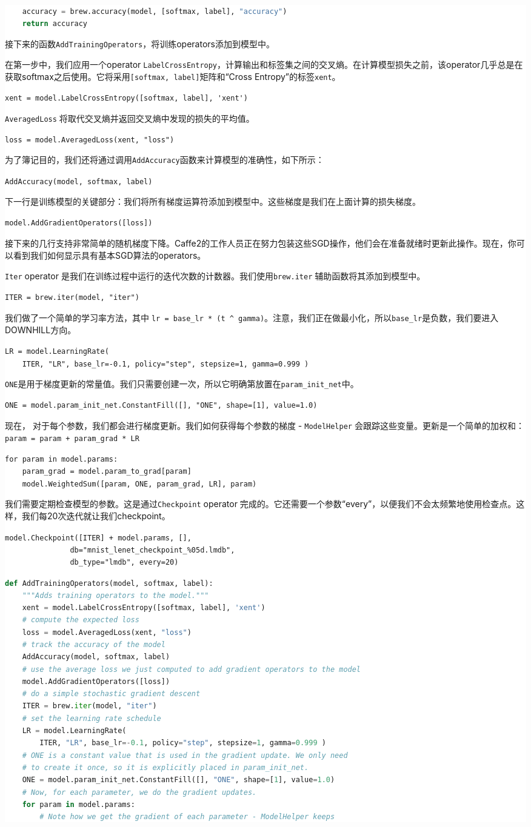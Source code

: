 ```python
    accuracy = brew.accuracy(model, [softmax, label], "accuracy")
    return accuracy
```
接下来的函数`AddTrainingOperators`，将训练operators添加到模型中。

在第一步中，我们应用一个operator `LabelCrossEntropy`，计算输出和标签集之间的交叉熵。在计算模型损失之前，该operator几乎总是在获取softmax之后使用。它将采用`[softmax, label]`矩阵和“Cross Entropy”的标签`xent`。

	xent = model.LabelCrossEntropy([softmax, label], 'xent')

`AveragedLoss` 将取代交叉熵并返回交叉熵中发现的损失的平均值。

    loss = model.AveragedLoss(xent, "loss")

为了簿记目的，我们还将通过调用`AddAccuracy`函数来计算模型的准确性，如下所示：

    AddAccuracy(model, softmax, label)

下一行是训练模型的关键部分：我们将所有梯度运算符添加到模型中。这些梯度是我们在上面计算的损失梯度。

    model.AddGradientOperators([loss])
 
接下来的几行支持非常简单的随机梯度下降。Caffe2的工作人员正在努力包装这些SGD操作，他们会在准备就绪时更新此操作。现在，你可以看到我们如何显示具有基本SGD算法的operators。

`Iter` operator 是我们在训练过程中运行的迭代次数的计数器。我们使用`brew.iter` 辅助函数将其添加到模型中。

    ITER = brew.iter(model, "iter")

我们做了一个简单的学习率方法，其中 `lr = base_lr * (t ^ gamma)`。注意，我们正在做最小化，所以`base_lr`是负数，我们要进入DOWNHILL方向。

    LR = model.LearningRate(
        ITER, "LR", base_lr=-0.1, policy="step", stepsize=1, gamma=0.999 )
        
`ONE`是用于梯度更新的常量值。我们只需要创建一次，所以它明确第放置在`param_init_net`中。

    ONE = model.param_init_net.ConstantFill([], "ONE", shape=[1], value=1.0)

现在， 对于每个参数，我们都会进行梯度更新。我们如何获得每个参数的梯度 - `ModelHelper` 会跟踪这些变量。更新是一个简单的加权和： `param = param + param_grad * LR`

    for param in model.params:
        param_grad = model.param_to_grad[param]
        model.WeightedSum([param, ONE, param_grad, LR], param)        
        
我们需要定期检查模型的参数。这是通过`Checkpoint` operator 完成的。它还需要一个参数“every”，以便我们不会太频繁地使用检查点。这样，我们每20次迭代就让我们checkpoint。

    model.Checkpoint([ITER] + model.params, [],
                   db="mnist_lenet_checkpoint_%05d.lmdb",
                   db_type="lmdb", every=20)

```python
def AddTrainingOperators(model, softmax, label):
    """Adds training operators to the model."""
    xent = model.LabelCrossEntropy([softmax, label], 'xent')
    # compute the expected loss
    loss = model.AveragedLoss(xent, "loss")
    # track the accuracy of the model
    AddAccuracy(model, softmax, label)
    # use the average loss we just computed to add gradient operators to the model
    model.AddGradientOperators([loss])
    # do a simple stochastic gradient descent
    ITER = brew.iter(model, "iter")
    # set the learning rate schedule
    LR = model.LearningRate(
        ITER, "LR", base_lr=-0.1, policy="step", stepsize=1, gamma=0.999 )
    # ONE is a constant value that is used in the gradient update. We only need
    # to create it once, so it is explicitly placed in param_init_net.
    ONE = model.param_init_net.ConstantFill([], "ONE", shape=[1], value=1.0)
    # Now, for each parameter, we do the gradient updates.
    for param in model.params:
        # Note how we get the gradient of each parameter - ModelHelper keeps
```